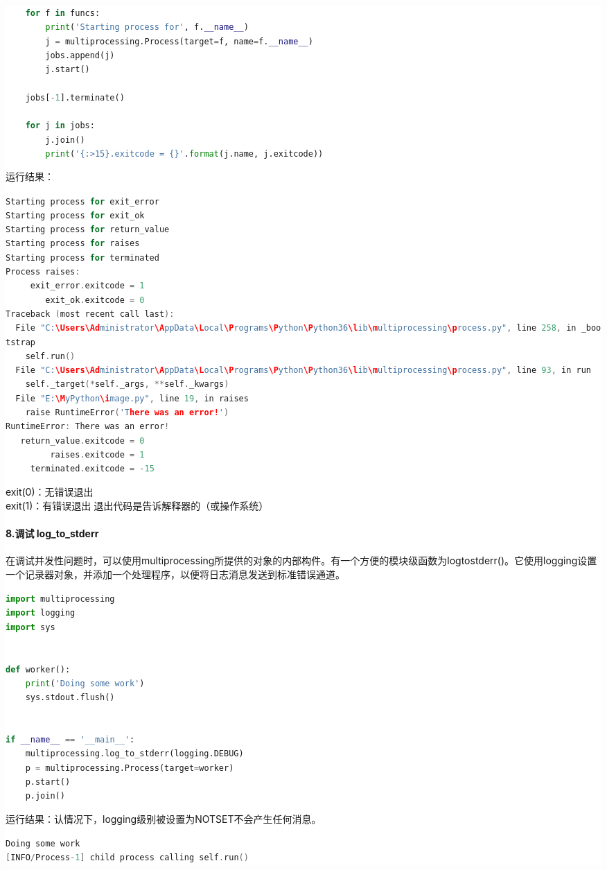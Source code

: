```python
    for f in funcs:
        print('Starting process for', f.__name__)
        j = multiprocessing.Process(target=f, name=f.__name__)
        jobs.append(j)
        j.start()

    jobs[-1].terminate()

    for j in jobs:
        j.join()
        print('{:>15}.exitcode = {}'.format(j.name, j.exitcode))
```
运行结果：
```c
Starting process for exit_error
Starting process for exit_ok
Starting process for return_value
Starting process for raises
Starting process for terminated
Process raises:
     exit_error.exitcode = 1
        exit_ok.exitcode = 0
Traceback (most recent call last):
  File "C:\Users\Administrator\AppData\Local\Programs\Python\Python36\lib\multiprocessing\process.py", line 258, in _bootstrap
    self.run()
  File "C:\Users\Administrator\AppData\Local\Programs\Python\Python36\lib\multiprocessing\process.py", line 93, in run
    self._target(*self._args, **self._kwargs)
  File "E:\MyPython\image.py", line 19, in raises
    raise RuntimeError('There was an error!')
RuntimeError: There was an error!
   return_value.exitcode = 0
         raises.exitcode = 1
     terminated.exitcode = -15
```
exit(0)：无错误退出  
exit(1)：有错误退出 
退出代码是告诉解释器的（或操作系统）  

#### 8.调试 log_to_stderr
在调试并发性问题时，可以使用multiprocessing所提供的对象的内部构件。有一个方便的模块级函数为logtostderr()。它使用logging设置一个记录器对象，并添加一个处理程序，以便将日志消息发送到标准错误通道。
```python
import multiprocessing
import logging
import sys


def worker():
    print('Doing some work')
    sys.stdout.flush()


if __name__ == '__main__':
    multiprocessing.log_to_stderr(logging.DEBUG)
    p = multiprocessing.Process(target=worker)
    p.start()
    p.join()
```
运行结果：认情况下，logging级别被设置为NOTSET不会产生任何消息。
```c
Doing some work
[INFO/Process-1] child process calling self.run()
```